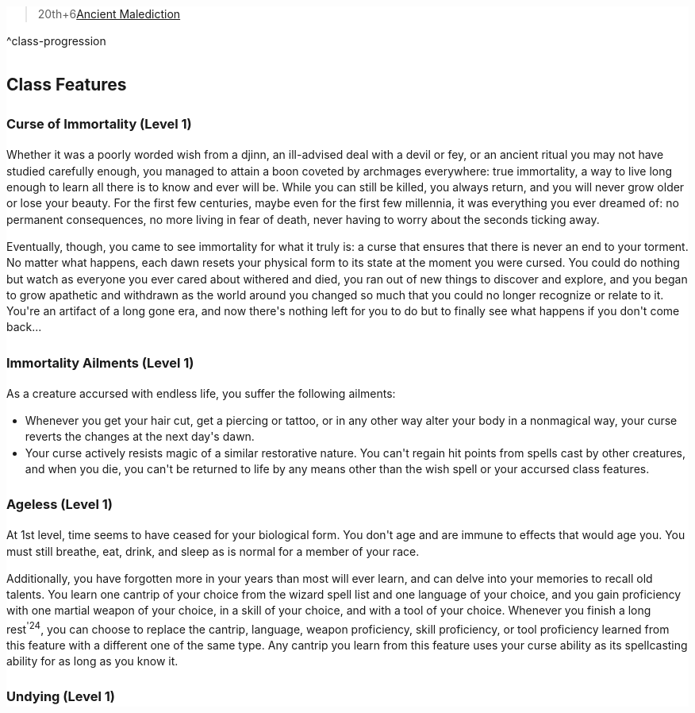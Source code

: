 > <tr class="class-progression"><td class"level">20th</td><td class"pb">+6</td><td class"feature"><a href='#Ancient Malediction (Level 20)' class='internal-link'>Ancient Malediction</a></td></tr>
> </tbody></table>

^class-progression


## Class Features

### Curse of Immortality (Level 1)

Whether it was a poorly worded wish from a djinn, an ill-advised deal with a devil or fey, or an ancient ritual you may not have studied carefully enough, you managed to attain a boon coveted by archmages everywhere: true immortality, a way to live long enough to learn all there is to know and ever will be. While you can still be killed, you always return, and you will never grow older or lose your beauty. For the first few centuries, maybe even for the first few millennia, it was everything you ever dreamed of: no permanent consequences, no more living in fear of death, never having to worry about the seconds ticking away.

Eventually, though, you came to see immortality for what it truly is: a curse that ensures that there is never an end to your torment. No matter what happens, each dawn resets your physical form to its state at the moment you were cursed. You could do nothing but watch as everyone you ever cared about withered and died, you ran out of new things to discover and explore, and you began to grow apathetic and withdrawn as the world around you changed so much that you could no longer recognize or relate to it. You're an artifact of a long gone era, and now there's nothing left for you to do but to finally see what happens if you don't come back...

### Immortality Ailments (Level 1)

As a creature accursed with endless life, you suffer the following ailments:

- Whenever you get your hair cut, get a piercing or tattoo, or in any other way alter your body in a nonmagical way, your curse reverts the changes at the next day's dawn.  
- Your curse actively resists magic of a similar restorative nature. You can't regain hit points from spells cast by other creatures, and when you die, you can't be returned to life by any means other than the wish spell or your accursed class features.  

### Ageless (Level 1)

At 1st level, time seems to have ceased for your biological form. You don't age and are immune to effects that would age you. You must still breathe, eat, drink, and sleep as is normal for a member of your race.

Additionally, you have forgotten more in your years than most will ever learn, and can delve into your memories to recall old talents. You learn one cantrip of your choice from the wizard spell list and one language of your choice, and you gain proficiency with one martial weapon of your choice, in a skill of your choice, and with a tool of your choice. Whenever you finish a long rest<sup><span title="Player's Handbook (2024)">'24</span></sup>, you can choose to replace the cantrip, language, weapon proficiency, skill proficiency, or tool proficiency learned from this feature with a different one of the same type. Any cantrip you learn from this feature uses your curse ability as its spellcasting ability for as long as you know it.

### Undying (Level 1)
